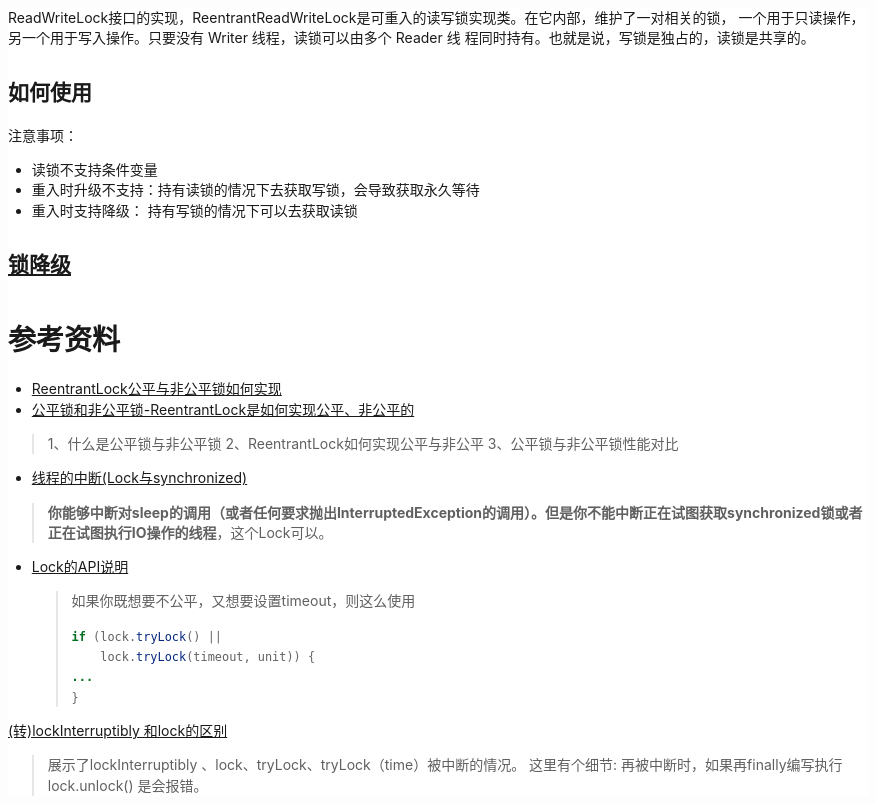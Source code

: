 ReadWriteLock接口的实现，ReentrantReadWriteLock是可重入的读写锁实现类。在它内部，维护了一对相关的锁， 一个用于只读操作，另一个用于写入操作。只要没有 Writer 线程，读锁可以由多个 Reader 线 程同时持有。也就是说，写锁是独占的，读锁是共享的。

## 如何使用

注意事项：

- 读锁不支持条件变量
- 重入时升级不支持：持有读锁的情况下去获取写锁，会导致获取永久等待
- 重入时支持降级： 持有写锁的情况下可以去获取读锁



## [锁降级](https://blog.csdn.net/weixin_30618985/article/details/101434291)



# 参考资料

- [ReentrantLock公平与非公平锁如何实现](https://blog.csdn.net/qq_37908402/article/details/89431344)
- [公平锁和非公平锁-ReentrantLock是如何实现公平、非公平的](https://blog.csdn.net/Kurry4ever_/article/details/109561095)

> 1、什么是公平锁与非公平锁
> 2、ReentrantLock如何实现公平与非公平
> 3、公平锁与非公平锁性能对比

- [线程的中断(Lock与synchronized)](https://www.cnblogs.com/happyflyingpig/p/9716055.html)

> **你能够中断对sleep的调用（或者任何要求抛出InterruptedException的调用）。但是你不能中断正在试图获取synchronized锁或者正在试图执行IO操作的线程**，这个Lock可以。

- [Lock的API说明](https://blog.csdn.net/w8y56f/article/details/89554309)

  > 如果你既想要不公平，又想要设置timeout，则这么使用
  >
  > ```java
  > if (lock.tryLock() ||
  >     lock.tryLock(timeout, unit)) {
  > ...
  > }
  > ```

[(转)lockInterruptibly 和lock的区别](http://blog.sina.com.cn/s/blog_8588208901015dwv.html)

> 展示了lockInterruptibly 、lock、tryLock、tryLock（time）被中断的情况。
> 这里有个细节: 再被中断时，如果再finally编写执行lock.unlock()   是会报错。

